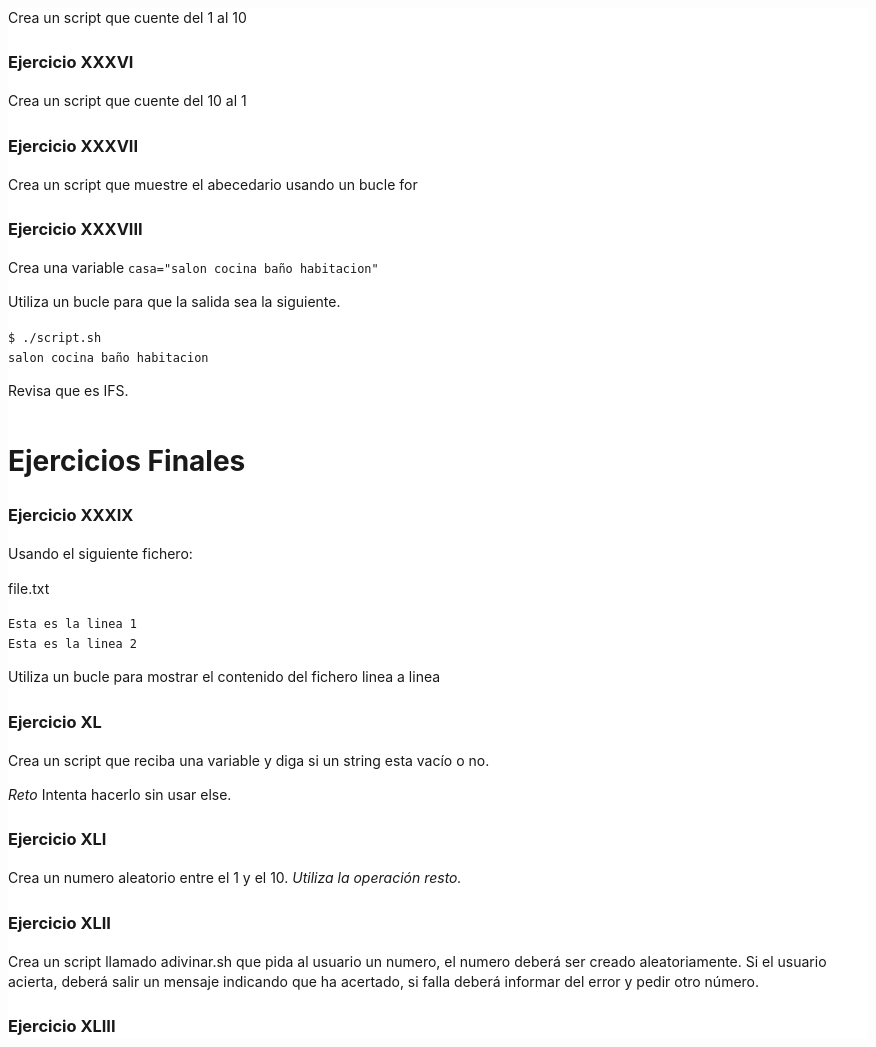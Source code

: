 Crea un script que cuente del 1 al 10

### Ejercicio XXXVI

Crea un script que cuente del 10 al 1

### Ejercicio XXXVII

Crea un script que muestre el abecedario usando un bucle for

### Ejercicio XXXVIII

Crea una variable `casa="salon cocina baño habitacion"`

Utiliza un bucle para que la salida sea la siguiente. 

```bash
$ ./script.sh
salon cocina baño habitacion
```

Revisa que es IFS.

# Ejercicios Finales

### Ejercicio XXXIX

Usando el siguiente fichero:

file.txt
````
Esta es la linea 1
Esta es la linea 2
````

Utiliza un bucle para mostrar el contenido del fichero linea a linea

### Ejercicio XL

Crea un script que reciba una variable y diga si un string esta vacío o no.

*Reto* Intenta hacerlo sin usar else.

### Ejercicio XLI

Crea un numero aleatorio entre el 1 y el 10. *Utiliza la operación resto.*

### Ejercicio XLII

Crea un script llamado adivinar.sh que pida al usuario un numero, el numero deberá ser creado aleatoriamente. Si el usuario acierta, deberá salir un mensaje indicando que ha acertado, si falla deberá informar del error y pedir otro número.

### Ejercicio XLIII
